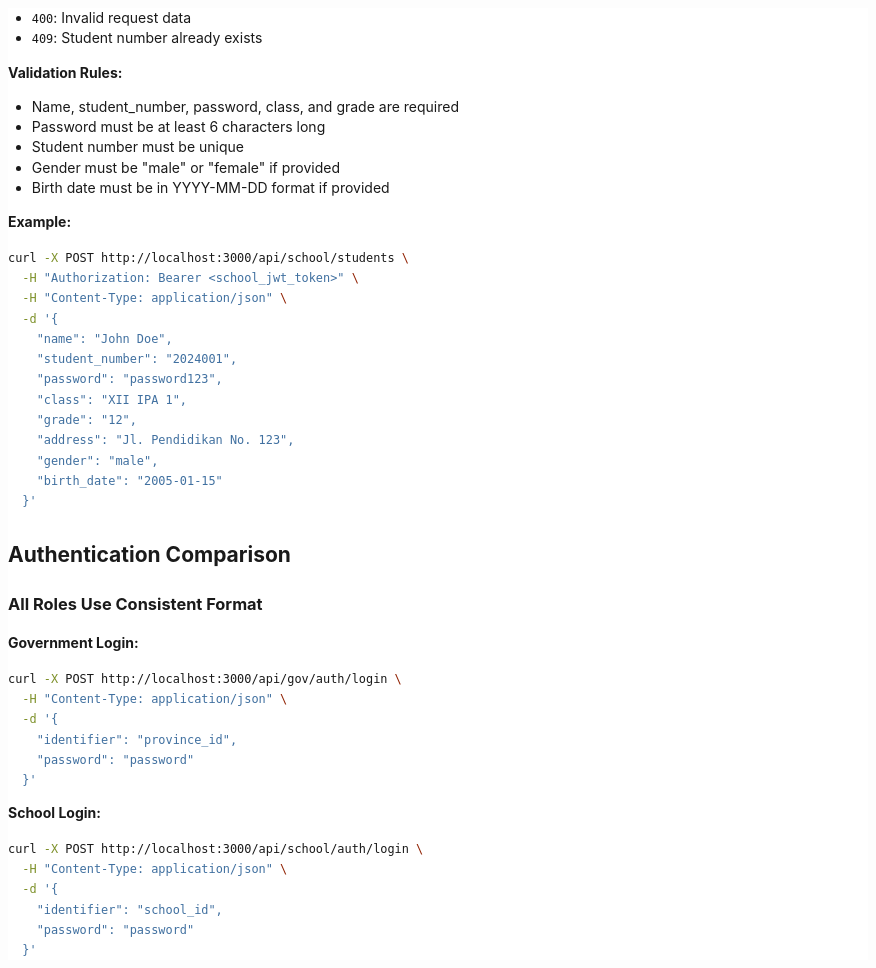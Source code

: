 - `400`: Invalid request data
- `409`: Student number already exists

**Validation Rules:**

- Name, student_number, password, class, and grade are required
- Password must be at least 6 characters long
- Student number must be unique
- Gender must be "male" or "female" if provided
- Birth date must be in YYYY-MM-DD format if provided

**Example:**

```bash
curl -X POST http://localhost:3000/api/school/students \
  -H "Authorization: Bearer <school_jwt_token>" \
  -H "Content-Type: application/json" \
  -d '{
    "name": "John Doe",
    "student_number": "2024001",
    "password": "password123",
    "class": "XII IPA 1",
    "grade": "12",
    "address": "Jl. Pendidikan No. 123",
    "gender": "male",
    "birth_date": "2005-01-15"
  }'
```

## Authentication Comparison

### All Roles Use Consistent Format

**Government Login:**

```bash
curl -X POST http://localhost:3000/api/gov/auth/login \
  -H "Content-Type: application/json" \
  -d '{
    "identifier": "province_id",
    "password": "password"
  }'
```

**School Login:**

```bash
curl -X POST http://localhost:3000/api/school/auth/login \
  -H "Content-Type: application/json" \
  -d '{
    "identifier": "school_id",
    "password": "password"
  }'
```
